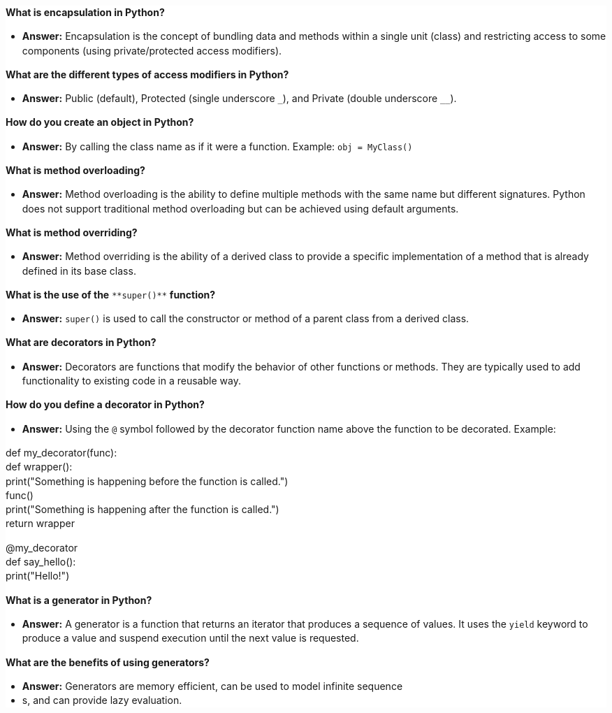 **What is encapsulation in Python?**

- **Answer:** Encapsulation is the concept of bundling data and methods within a single unit (class) and restricting access to some components (using private/protected access modifiers).

**What are the different types of access modifiers in Python?**

- **Answer:** Public (default), Protected (single underscore `_`), and Private (double underscore `__`).

**How do you create an object in Python?**

- **Answer:** By calling the class name as if it were a function. Example: `obj = MyClass()`

**What is method overloading?**

- **Answer:** Method overloading is the ability to define multiple methods with the same name but different signatures. Python does not support traditional method overloading but can be achieved using default arguments.

**What is method overriding?**

- **Answer:** Method overriding is the ability of a derived class to provide a specific implementation of a method that is already defined in its base class.

**What is the use of the** `**super()**` **function?**

- **Answer:** `super()` is used to call the constructor or method of a parent class from a derived class.

**What are decorators in Python?**

- **Answer:** Decorators are functions that modify the behavior of other functions or methods. They are typically used to add functionality to existing code in a reusable way.

**How do you define a decorator in Python?**

- **Answer:** Using the `@` symbol followed by the decorator function name above the function to be decorated. Example:

def my_decorator(func):  
    def wrapper():  
        print("Something is happening before the function is called.")  
        func()  
        print("Something is happening after the function is called.")  
    return wrapper  
  
@my_decorator  
def say_hello():  
    print("Hello!")

**What is a generator in Python?**

- **Answer:** A generator is a function that returns an iterator that produces a sequence of values. It uses the `yield` keyword to produce a value and suspend execution until the next value is requested.

**What are the benefits of using generators?**

- **Answer:** Generators are memory efficient, can be used to model infinite sequence
- s, and can provide lazy evaluation.
